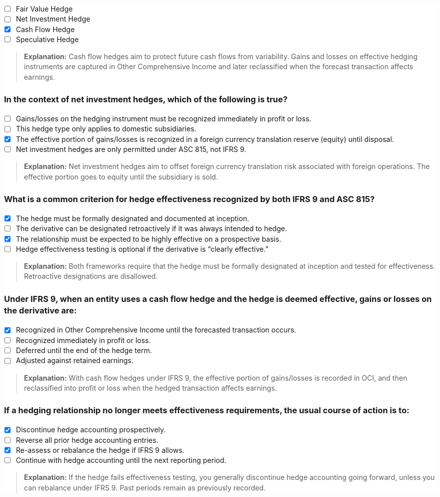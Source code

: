 - [ ] Fair Value Hedge
- [ ] Net Investment Hedge
- [x] Cash Flow Hedge
- [ ] Speculative Hedge

> **Explanation:** Cash flow hedges aim to protect future cash flows from variability. Gains and losses on effective hedging instruments are captured in Other Comprehensive Income and later reclassified when the forecast transaction affects earnings.

### In the context of net investment hedges, which of the following is true?

- [ ] Gains/losses on the hedging instrument must be recognized immediately in profit or loss.
- [ ] This hedge type only applies to domestic subsidiaries.
- [x] The effective portion of gains/losses is recognized in a foreign currency translation reserve (equity) until disposal.
- [ ] Net investment hedges are only permitted under ASC 815, not IFRS 9.

> **Explanation:** Net investment hedges aim to offset foreign currency translation risk associated with foreign operations. The effective portion goes to equity until the subsidiary is sold.

### What is a common criterion for hedge effectiveness recognized by both IFRS 9 and ASC 815?

- [x] The hedge must be formally designated and documented at inception.
- [ ] The derivative can be designated retroactively if it was always intended to hedge.
- [x] The relationship must be expected to be highly effective on a prospective basis.
- [ ] Hedge effectiveness testing is optional if the derivative is “clearly effective.”

> **Explanation:** Both frameworks require that the hedge must be formally designated at inception and tested for effectiveness. Retroactive designations are disallowed.

### Under IFRS 9, when an entity uses a cash flow hedge and the hedge is deemed effective, gains or losses on the derivative are:

- [x] Recognized in Other Comprehensive Income until the forecasted transaction occurs.
- [ ] Recognized immediately in profit or loss.
- [ ] Deferred until the end of the hedge term.
- [ ] Adjusted against retained earnings.

> **Explanation:** With cash flow hedges under IFRS 9, the effective portion of gains/losses is recorded in OCI, and then reclassified into profit or loss when the hedged transaction affects earnings.

### If a hedging relationship no longer meets effectiveness requirements, the usual course of action is to:

- [x] Discontinue hedge accounting prospectively.
- [ ] Reverse all prior hedge accounting entries.
- [x] Re-assess or rebalance the hedge if IFRS 9 allows.
- [ ] Continue with hedge accounting until the next reporting period.

> **Explanation:** If the hedge fails effectiveness testing, you generally discontinue hedge accounting going forward, unless you can rebalance under IFRS 9. Past periods remain as previously recorded.
